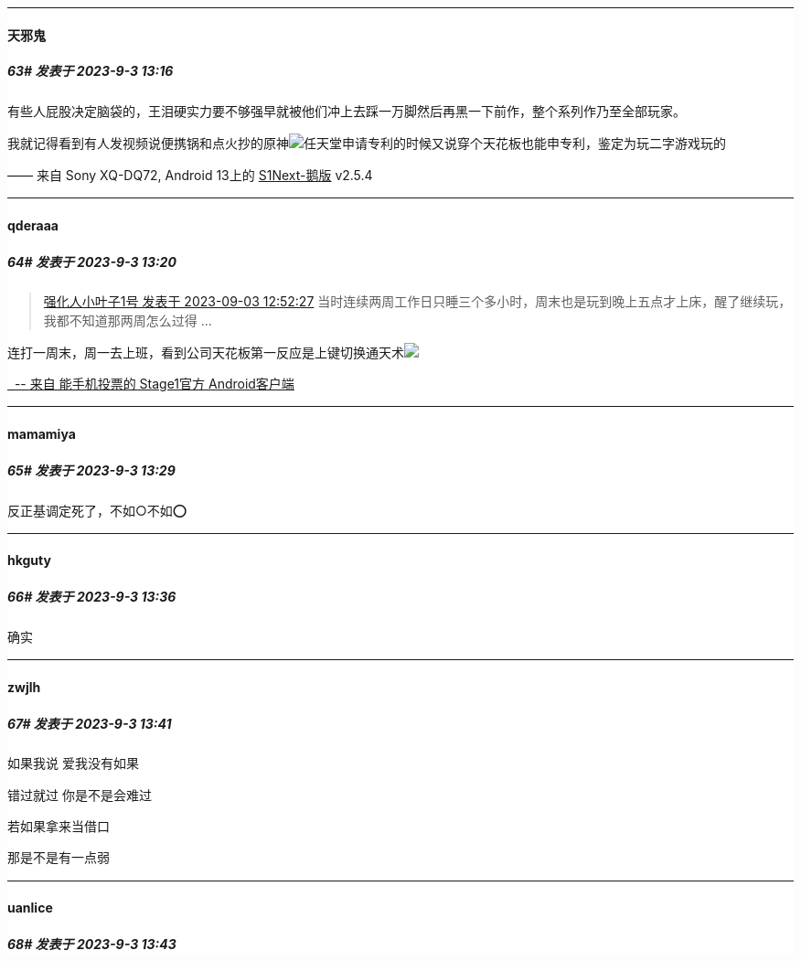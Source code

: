
*****

####  天邪鬼  
##### 63#       发表于 2023-9-3 13:16

有些人屁股决定脑袋的，王泪硬实力要不够强早就被他们冲上去踩一万脚然后再黑一下前作，整个系列作乃至全部玩家。

我就记得看到有人发视频说便携锅和点火抄的原神<img src="https://static.saraba1st.com/image/smiley/face2017/053.png" referrerpolicy="no-referrer">任天堂申请专利的时候又说穿个天花板也能申专利，鉴定为玩二字游戏玩的

—— 来自 Sony XQ-DQ72, Android 13上的 [S1Next-鹅版](https://github.com/ykrank/S1-Next/releases) v2.5.4

*****

####  qderaaa  
##### 64#       发表于 2023-9-3 13:20

<blockquote><a href="httphttps://bbs.saraba1st.com/2b/forum.php?mod=redirect&amp;goto=findpost&amp;pid=62276200&amp;ptid=2151139" target="_blank">强化人小叶子1号 发表于 2023-09-03 12:52:27</a>
当时连续两周工作日只睡三个多小时，周末也是玩到晚上五点才上床，醒了继续玩，我都不知道那两周怎么过得 ...</blockquote>连打一周末，周一去上班，看到公司天花板第一反应是上键切换通天术<img src="https://static.saraba1st.com/image/smiley/face2017/065.png" referrerpolicy="no-referrer">

[  -- 来自 能手机投票的 Stage1官方 Android客户端](https://www.coolapk.com/apk/140634)


*****

####  mamamiya  
##### 65#       发表于 2023-9-3 13:29

反正基调定死了，不如○不如⭕


*****

####  hkguty  
##### 66#       发表于 2023-9-3 13:36

确实

*****

####  zwjlh  
##### 67#       发表于 2023-9-3 13:41

如果我说 爱我没有如果

错过就过 你是不是会难过

若如果拿来当借口

那是不是有一点弱

*****

####  uanlice  
##### 68#       发表于 2023-9-3 13:43
